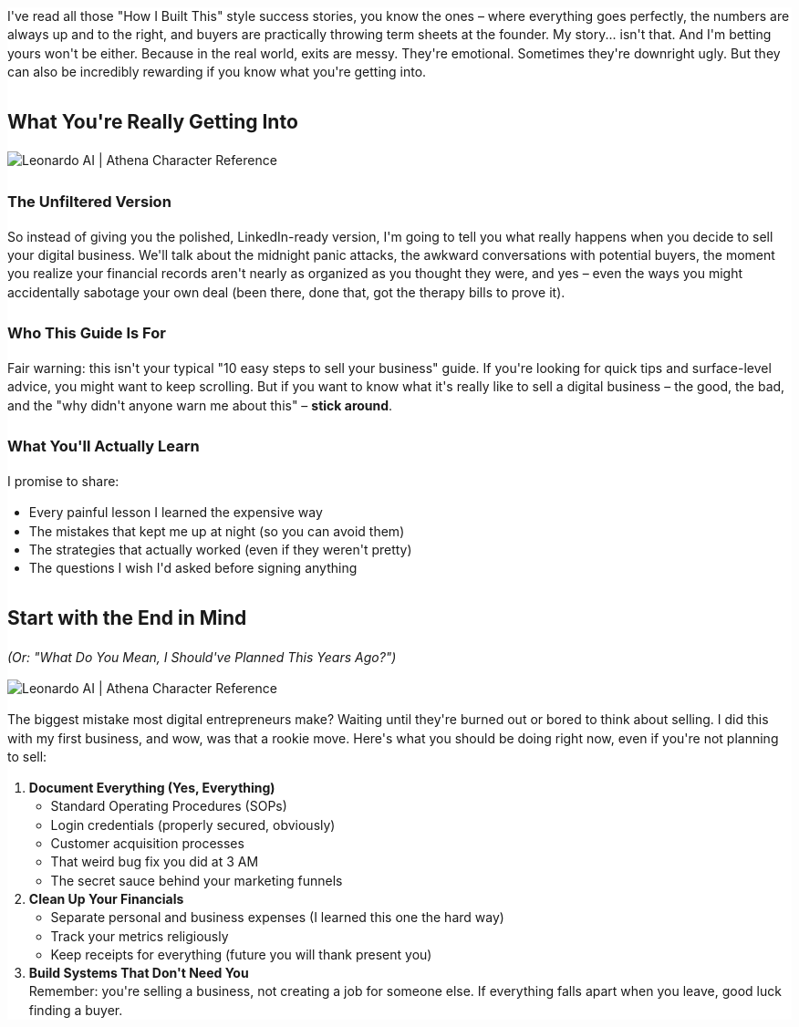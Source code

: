 I've read all those "How I Built This" style success stories, you know the ones – where everything goes perfectly, the numbers are always up and to the right, and buyers are practically throwing term sheets at the founder. My story... isn't that. And I'm betting yours won't be either. Because in the real world, exits are messy. They're emotional. Sometimes they're downright ugly. But they can also be incredibly rewarding if you know what you're getting into.

## What You're Really Getting Into

![Leonardo AI | Athena Character Reference](https://res-2.cloudinary.com/ddicetqs5/image/upload/f_auto,fl_force_strip,q_auto:best/v1/wayfinder-ghost-blog/what-you-are-getting-into)

### The Unfiltered Version

So instead of giving you the polished, LinkedIn-ready version, I'm going to tell you what really happens when you decide to sell your digital business. We'll talk about the midnight panic attacks, the awkward conversations with potential buyers, the moment you realize your financial records aren't nearly as organized as you thought they were, and yes – even the ways you might accidentally sabotage your own deal (been there, done that, got the therapy bills to prove it).

### Who This Guide Is For

Fair warning: this isn't your typical "10 easy steps to sell your business" guide. If you're looking for quick tips and surface-level advice, you might want to keep scrolling. But if you want to know what it's really like to sell a digital business – the good, the bad, and the "why didn't anyone warn me about this" – **stick around**.

### What You'll Actually Learn

I promise to share:

- Every painful lesson I learned the expensive way
- The mistakes that kept me up at night (so you can avoid them)
- The strategies that actually worked (even if they weren't pretty)
- The questions I wish I'd asked before signing anything

## Start with the End in Mind

_(Or: "What Do You Mean, I Should've Planned This Years Ago?")_

![Leonardo AI | Athena Character Reference](https://res-1.cloudinary.com/ddicetqs5/image/upload/f_auto,fl_force_strip,q_auto:best/v1/wayfinder-ghost-blog/white-board)

The biggest mistake most digital entrepreneurs make? Waiting until they're burned out or bored to think about selling. I did this with my first business, and wow, was that a rookie move. Here's what you should be doing right now, even if you're not planning to sell:

1. **Document Everything (Yes, Everything)**
   - Standard Operating Procedures (SOPs)
   - Login credentials (properly secured, obviously)
   - Customer acquisition processes
   - That weird bug fix you did at 3 AM
   - The secret sauce behind your marketing funnels
2. **Clean Up Your Financials**
   - Separate personal and business expenses (I learned this one the hard way)
   - Track your metrics religiously
   - Keep receipts for everything (future you will thank present you)
3. **Build Systems That Don't Need You**  
   Remember: you're selling a business, not creating a job for someone else. If everything falls apart when you leave, good luck finding a buyer.
